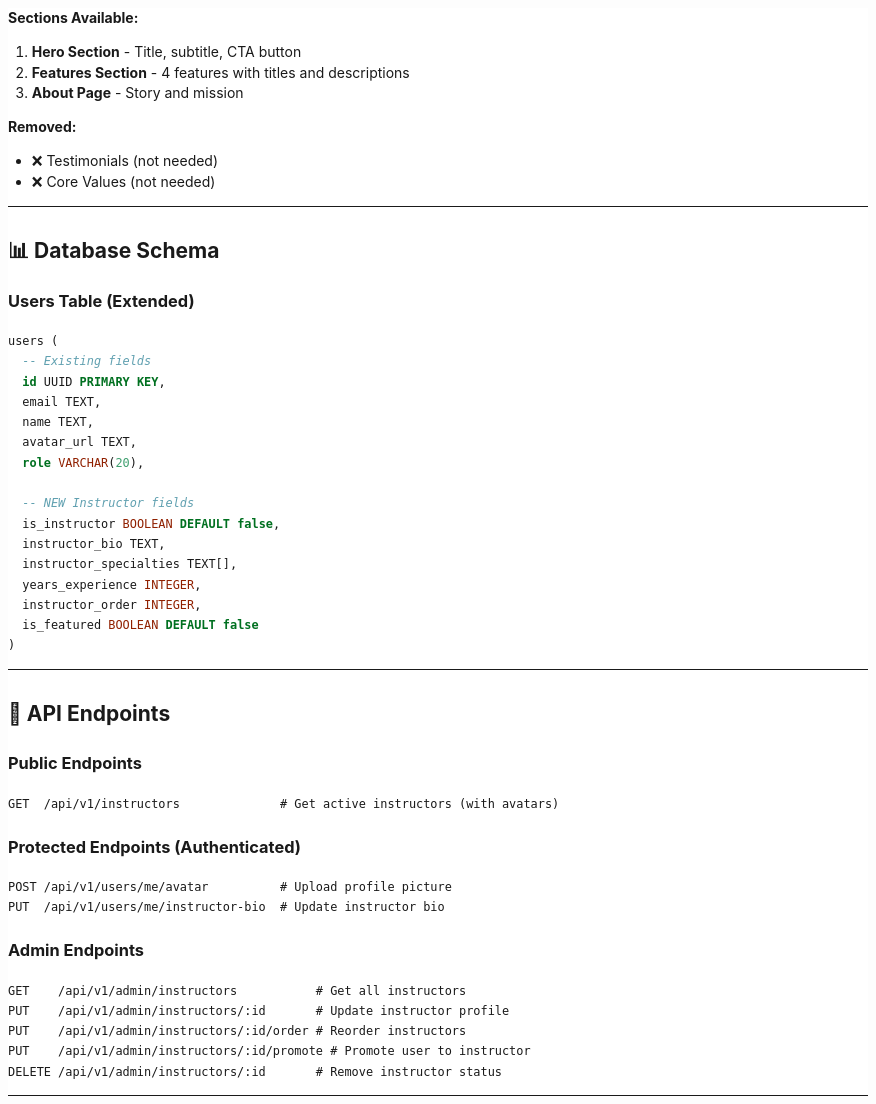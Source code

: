 **Sections Available:**
1. **Hero Section** - Title, subtitle, CTA button
2. **Features Section** - 4 features with titles and descriptions
3. **About Page** - Story and mission

**Removed:**
- ❌ Testimonials (not needed)
- ❌ Core Values (not needed)

---

## 📊 Database Schema

### **Users Table (Extended)**
```sql
users (
  -- Existing fields
  id UUID PRIMARY KEY,
  email TEXT,
  name TEXT,
  avatar_url TEXT,
  role VARCHAR(20),
  
  -- NEW Instructor fields
  is_instructor BOOLEAN DEFAULT false,
  instructor_bio TEXT,
  instructor_specialties TEXT[],
  years_experience INTEGER,
  instructor_order INTEGER,
  is_featured BOOLEAN DEFAULT false
)
```

---

## 🔌 API Endpoints

### **Public Endpoints**
```
GET  /api/v1/instructors              # Get active instructors (with avatars)
```

### **Protected Endpoints (Authenticated)**
```
POST /api/v1/users/me/avatar          # Upload profile picture
PUT  /api/v1/users/me/instructor-bio  # Update instructor bio
```

### **Admin Endpoints**
```
GET    /api/v1/admin/instructors           # Get all instructors
PUT    /api/v1/admin/instructors/:id       # Update instructor profile
PUT    /api/v1/admin/instructors/:id/order # Reorder instructors
PUT    /api/v1/admin/instructors/:id/promote # Promote user to instructor
DELETE /api/v1/admin/instructors/:id       # Remove instructor status
```

---